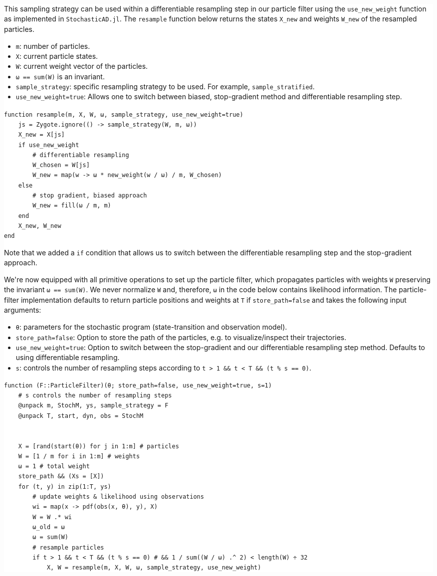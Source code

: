 This sampling strategy can be used within a differentiable resampling step in our
particle filter using the `use_new_weight` function as implemented in
`StochasticAD.jl`. The `resample` function below returns the states `X_new`
and weights `W_new` of the resampled particles.

- `m`: number of particles.
- `X`: current particle states.
- `W`: current weight vector of the particles.
- `ω == sum(W)` is an invariant.
- `sample_strategy`: specific resampling strategy to be used. For example, `sample_stratified`.
- `use_new_weight=true`: Allows one to switch between biased, stop-gradient method and
   differentiable resampling step.

```@example particle_filter
function resample(m, X, W, ω, sample_strategy, use_new_weight=true)
    js = Zygote.ignore(() -> sample_strategy(W, m, ω))
    X_new = X[js]
    if use_new_weight
        # differentiable resampling
        W_chosen = W[js]
        W_new = map(w -> ω * new_weight(w / ω) / m, W_chosen)
    else
        # stop gradient, biased approach
        W_new = fill(ω / m, m)
    end
    X_new, W_new
end
```

Note that we added a `if` condition that allows us to switch between the differentiable
resampling step and the stop-gradient approach.

We're now equipped with all primitive operations to set up the particle filter,
which propagates particles with weights `W` preserving the invariant `ω == sum(W)`.
We never normalize `W` and, therefore, `ω` in the code below contains likelihood
information. The particle-filter implementation defaults to return particle
positions and weights at `T` if `store_path=false` and takes the following input
arguments:

- `θ`: parameters for the stochastic program (state-transition and observation model).
- `store_path=false`: Option to store the path of the particles, e.g. to visualize/inspect
  their trajectories.
- `use_new_weight=true`: Option to switch between the stop-gradient and our differentiable
  resampling step method. Defaults to using differentiable resampling.
- `s`: controls the number of resampling steps according to `t > 1 && t < T && (t % s == 0)`.


```@example particle_filter
function (F::ParticleFilter)(θ; store_path=false, use_new_weight=true, s=1)
    # s controls the number of resampling steps
    @unpack m, StochM, ys, sample_strategy = F
    @unpack T, start, dyn, obs = StochM


    X = [rand(start(θ)) for j in 1:m] # particles
    W = [1 / m for i in 1:m] # weights
    ω = 1 # total weight
    store_path && (Xs = [X])
    for (t, y) in zip(1:T, ys)
        # update weights & likelihood using observations
        wi = map(x -> pdf(obs(x, θ), y), X)
        W = W .* wi
        ω_old = ω
        ω = sum(W)
        # resample particles
        if t > 1 && t < T && (t % s == 0) # && 1 / sum((W / ω) .^ 2) < length(W) ÷ 32
            X, W = resample(m, X, W, ω, sample_strategy, use_new_weight)
```